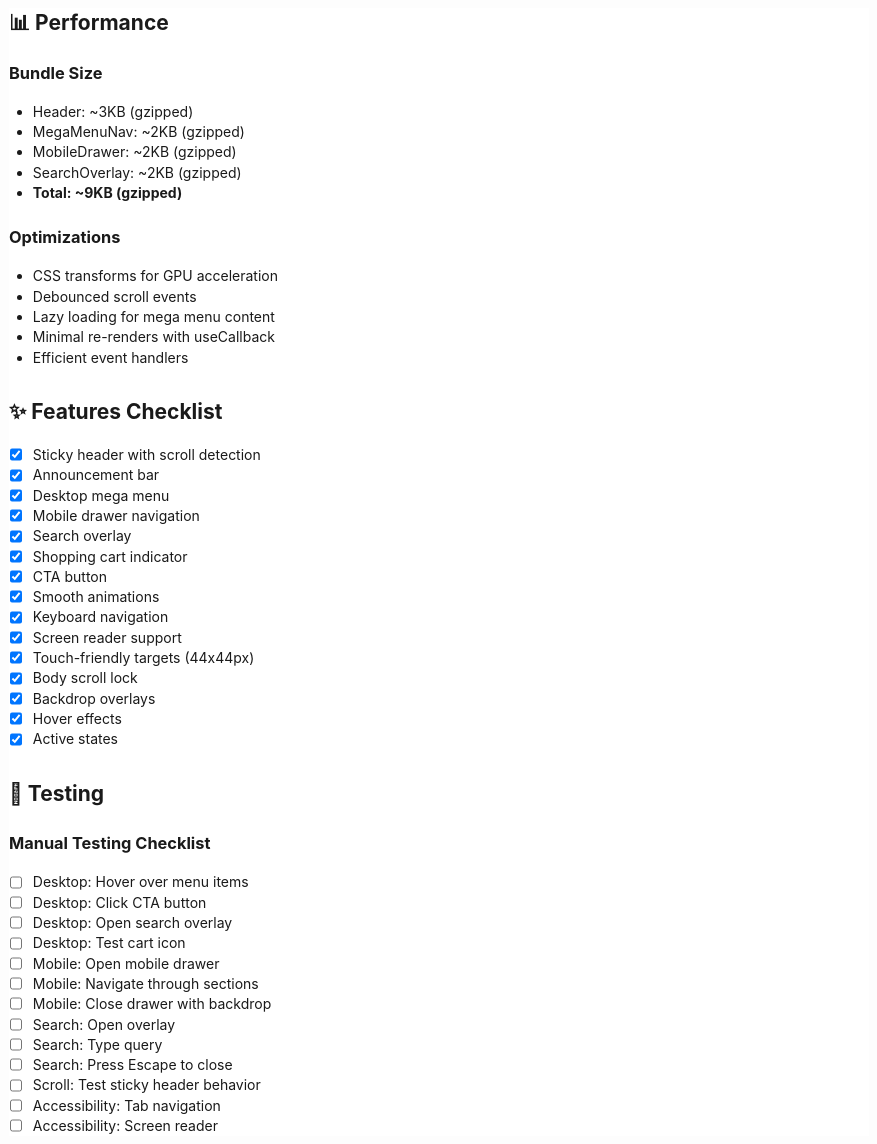 ## 📊 Performance

### Bundle Size
- Header: ~3KB (gzipped)
- MegaMenuNav: ~2KB (gzipped)
- MobileDrawer: ~2KB (gzipped)
- SearchOverlay: ~2KB (gzipped)
- **Total: ~9KB (gzipped)**

### Optimizations
- CSS transforms for GPU acceleration
- Debounced scroll events
- Lazy loading for mega menu content
- Minimal re-renders with useCallback
- Efficient event handlers

## ✨ Features Checklist

- [x] Sticky header with scroll detection
- [x] Announcement bar
- [x] Desktop mega menu
- [x] Mobile drawer navigation
- [x] Search overlay
- [x] Shopping cart indicator
- [x] CTA button
- [x] Smooth animations
- [x] Keyboard navigation
- [x] Screen reader support
- [x] Touch-friendly targets (44x44px)
- [x] Body scroll lock
- [x] Backdrop overlays
- [x] Hover effects
- [x] Active states

## 🧪 Testing

### Manual Testing Checklist
- [ ] Desktop: Hover over menu items
- [ ] Desktop: Click CTA button
- [ ] Desktop: Open search overlay
- [ ] Desktop: Test cart icon
- [ ] Mobile: Open mobile drawer
- [ ] Mobile: Navigate through sections
- [ ] Mobile: Close drawer with backdrop
- [ ] Search: Open overlay
- [ ] Search: Type query
- [ ] Search: Press Escape to close
- [ ] Scroll: Test sticky header behavior
- [ ] Accessibility: Tab navigation
- [ ] Accessibility: Screen reader
